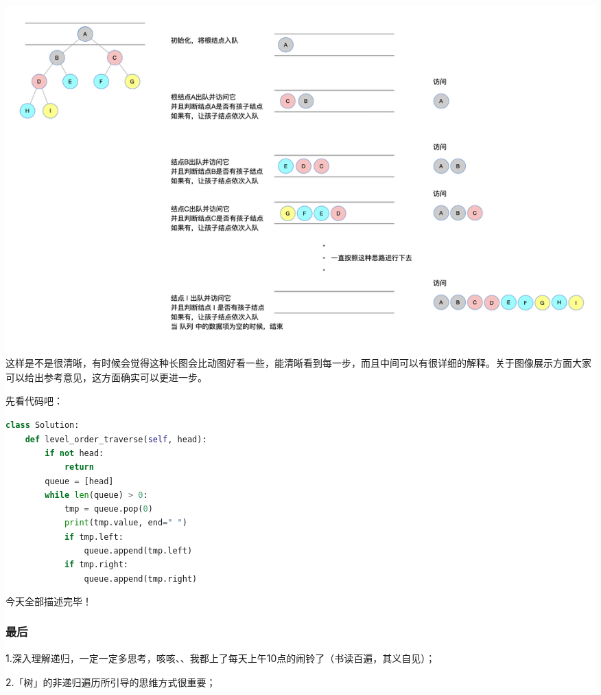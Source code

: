 ![](./img/1-1经典层序遍历.jpg)

这样是不是很清晰，有时候会觉得这种长图会比动图好看一些，能清晰看到每一步，而且中间可以有很详细的解释。关于图像展示方面大家可以给出参考意见，这方面确实可以更进一步。

先看代码吧：

```python
class Solution:
    def level_order_traverse(self, head):
        if not head:
            return
        queue = [head]
        while len(queue) > 0:
            tmp = queue.pop(0)
            print(tmp.value, end=" ")
            if tmp.left:
                queue.append(tmp.left)
            if tmp.right:
                queue.append(tmp.right)
```

今天全部描述完毕！



### 最后

1.深入理解递归，一定一定多思考，咳咳、、我都上了每天上午10点的闹铃了（书读百遍，其义自见）；

2.「树」的非递归遍历所引导的思维方式很重要；
